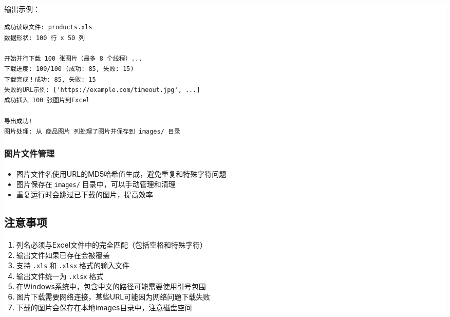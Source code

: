 输出示例：
```
成功读取文件: products.xls
数据形状: 100 行 x 50 列

开始并行下载 100 张图片（最多 8 个线程）...
下载进度: 100/100 (成功: 85, 失败: 15)
下载完成！成功: 85, 失败: 15
失败的URL示例: ['https://example.com/timeout.jpg', ...]
成功插入 100 张图片到Excel

导出成功!
图片处理: 从 商品图片 列处理了图片并保存到 images/ 目录
```

### 图片文件管理

- 图片文件名使用URL的MD5哈希值生成，避免重复和特殊字符问题
- 图片保存在 `images/` 目录中，可以手动管理和清理
- 重复运行时会跳过已下载的图片，提高效率

## 注意事项

1. 列名必须与Excel文件中的完全匹配（包括空格和特殊字符）
2. 输出文件如果已存在会被覆盖
3. 支持 `.xls` 和 `.xlsx` 格式的输入文件
4. 输出文件统一为 `.xlsx` 格式
5. 在Windows系统中，包含中文的路径可能需要使用引号包围
6. 图片下载需要网络连接，某些URL可能因为网络问题下载失败
7. 下载的图片会保存在本地images目录中，注意磁盘空间 